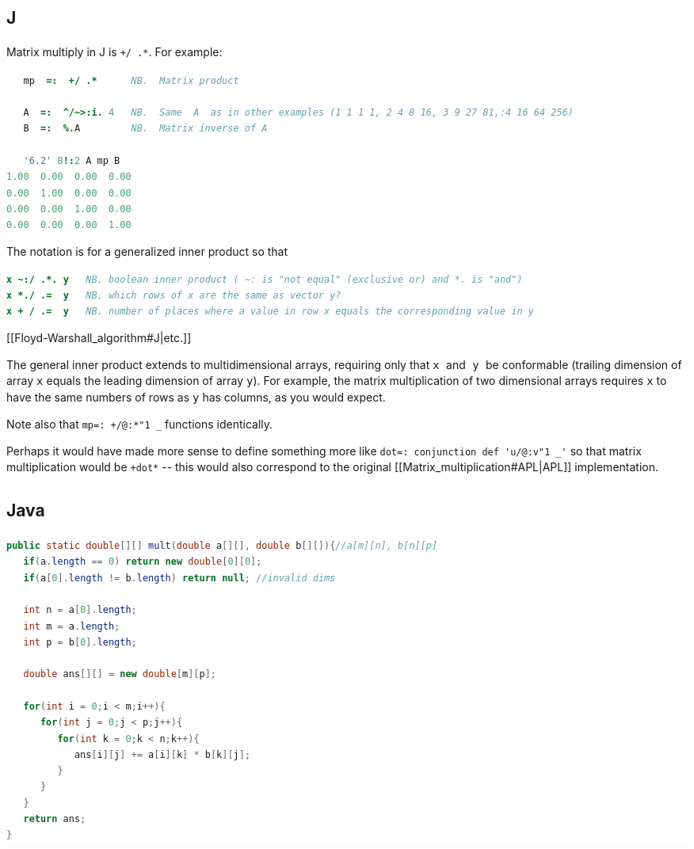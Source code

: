 ```idl>result = arr1 # arr2</lang
```



## J

Matrix multiply in J is <code>+/ .*</code>.  For example:

```j
   mp  =:  +/ .*      NB.  Matrix product

   A  =:  ^/~>:i. 4   NB.  Same  A  as in other examples (1 1 1 1, 2 4 8 16, 3 9 27 81,:4 16 64 256)
   B  =:  %.A         NB.  Matrix inverse of A

   '6.2' 8!:2 A mp B
1.00  0.00  0.00  0.00
0.00  1.00  0.00  0.00
0.00  0.00  1.00  0.00
0.00  0.00  0.00  1.00
```

The notation is for a generalized inner product so that

```j
x ~:/ .*. y   NB. boolean inner product ( ~: is "not equal" (exclusive or) and *. is "and")
x *./ .=  y   NB. which rows of x are the same as vector y?
x + / .=  y   NB. number of places where a value in row x equals the corresponding value in y
```

[[Floyd-Warshall_algorithm#J|etc.]]

The general inner product extends to multidimensional arrays, requiring only that <tt> x </tt>and<tt> y </tt> be conformable (trailing dimension of array <tt>x</tt> equals the leading dimension of array <tt>y</tt>).  For example, the matrix multiplication of two dimensional arrays requires <tt>x</tt> to have the same numbers of rows as <tt>y</tt> has columns, as you would expect.

Note also that <code>mp=: +/@:*"1 _</code> functions identically.

Perhaps it would have made more sense to define something more like <code>dot=: conjunction def 'u/@:v"1 _'</code> so that matrix multiplication would be <code>+dot*</code> -- this would also correspond to the original [[Matrix_multiplication#APL|APL]] implementation.


## Java


```java
public static double[][] mult(double a[][], double b[][]){//a[m][n], b[n][p]
   if(a.length == 0) return new double[0][0];
   if(a[0].length != b.length) return null; //invalid dims

   int n = a[0].length;
   int m = a.length;
   int p = b[0].length;

   double ans[][] = new double[m][p];

   for(int i = 0;i < m;i++){
      for(int j = 0;j < p;j++){
         for(int k = 0;k < n;k++){
            ans[i][j] += a[i][k] * b[k][j];
         }
      }
   }
   return ans;
}
```
